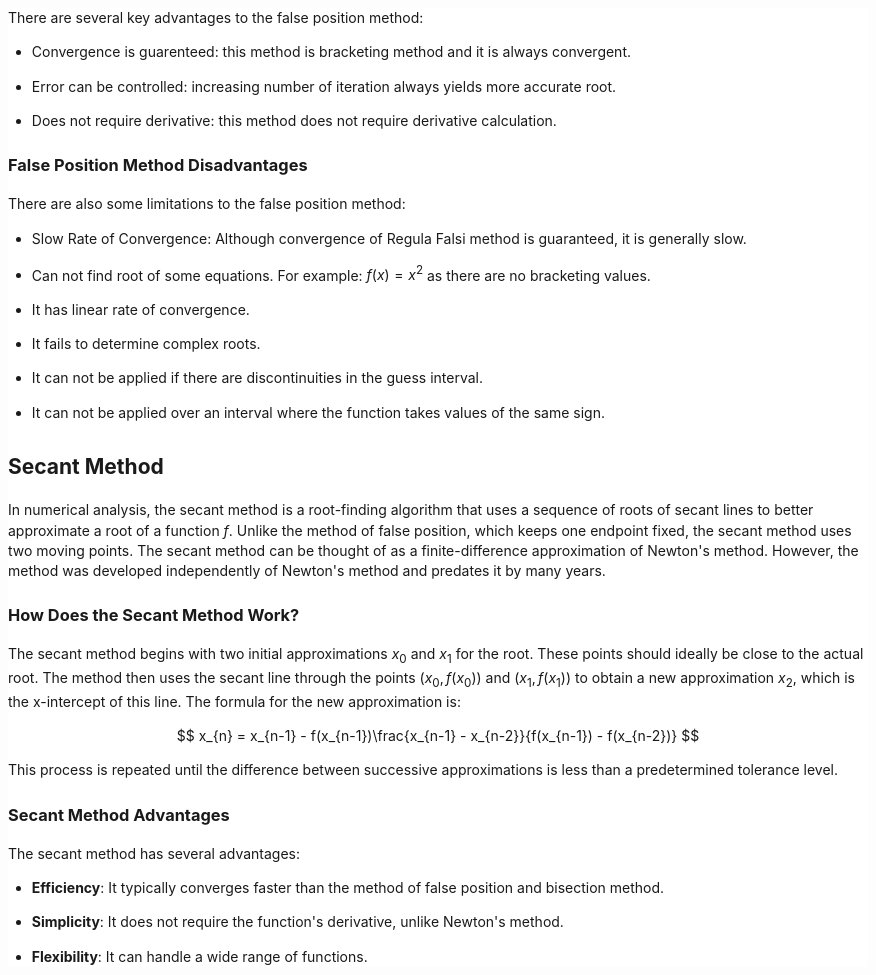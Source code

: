 There are several key advantages to the false position method:

- Convergence is guarenteed: this method is bracketing method and it is always convergent.

- Error can be controlled: increasing number of iteration always yields more accurate root.

- Does not require derivative: this method does not require derivative calculation.

### False Position Method Disadvantages

There are also some limitations to the false position method:

- Slow Rate of Convergence: Although convergence of Regula Falsi method is guaranteed, it is generally slow.

- Can not find root of some equations. For example: $f(x) = x^2$ as there are no bracketing values.

- It has linear rate of convergence.

- It fails to determine complex roots.

- It can not be applied if there are discontinuities in the guess interval.

- It can not be applied over an interval where the function takes values of the same sign.

## Secant Method

In numerical analysis, the secant method is a root-finding algorithm that uses a sequence of roots of secant lines to better approximate a root of a function $f$. Unlike the method of false position, which keeps one endpoint fixed, the secant method uses two moving points. The secant method can be thought of as a finite-difference approximation of Newton's method. However, the method was developed independently of Newton's method and predates it by many years.

### How Does the Secant Method Work?

The secant method begins with two initial approximations $x_0$ and $x_1$ for the root. These points should ideally be close to the actual root. The method then uses the secant line through the points $\left(x_0, f(x_0)\right)$ and $\left(x_1, f(x_1)\right)$ to obtain a new approximation $x_2$, which is the x-intercept of this line. The formula for the new approximation is:

$$
x_{n} = x_{n-1} - f(x_{n-1})\frac{x_{n-1} - x_{n-2}}{f(x_{n-1}) - f(x_{n-2})}
$$

This process is repeated until the difference between successive approximations is less than a predetermined tolerance level.

### Secant Method Advantages

The secant method has several advantages:

- **Efficiency**: It typically converges faster than the method of false position and bisection method.

- **Simplicity**: It does not require the function's derivative, unlike Newton's method.

- **Flexibility**: It can handle a wide range of functions.
